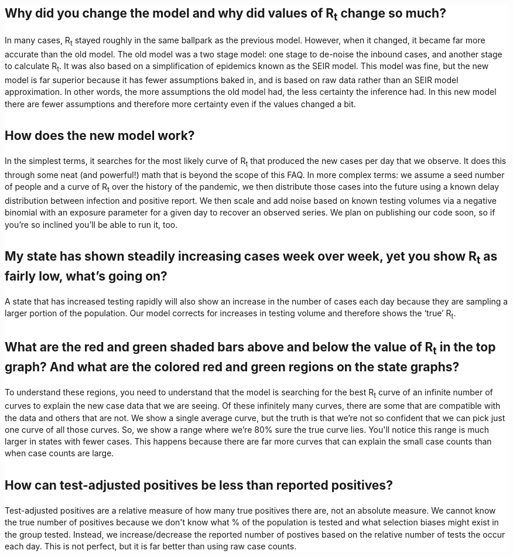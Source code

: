 ## Why did you change the model and why did values of R<sub>t</sub> change so much?

In many cases, R<sub>t</sub> stayed roughly in the same ballpark as the previous model. However, when it changed, it became far more accurate than the old model. The old model was a two stage model: one stage to de-noise the inbound cases, and another stage to calculate R<sub>t</sub>. It was also based on a simplification of epidemics known as the SEIR model. This model was fine, but the new model is far superior because it has fewer assumptions baked in, and is based on raw data rather than an SEIR model approximation. In other words, the more assumptions the old model had, the less certainty the inference had. In this new model there are fewer assumptions and therefore more certainty even if the values changed a bit.

## How does the new model work?

In the simplest terms, it searches for the most likely curve of R<sub>t</sub> that produced the new cases per day that we observe. It does this through some neat (and powerful!) math that is beyond the scope of this FAQ. In more complex terms: we assume a seed number of people and a curve of R<sub>t</sub> over the history of the pandemic, we then distribute those cases into the future using a known delay distribution between infection and positive report. We then scale and add noise based on known testing volumes via a negative binomial with an exposure parameter for a given day to recover an observed series. We plan on publishing our code soon, so if you’re so inclined you’ll be able to run it, too.

## My state has shown steadily increasing cases week over week, yet you show R<sub>t</sub> as fairly low, what’s going on?

A state that has increased testing rapidly will also show an increase in the number of cases each day because they are sampling a larger portion of the population. Our model corrects for increases in testing volume and therefore shows the ‘true’ R<sub>t</sub>.

## What are the red and green shaded bars above and below the value of R<sub>t</sub> in the top graph? And what are the colored red and green regions on the state graphs?

To understand these regions, you need to understand that the model is searching for the best R<sub>t</sub> curve of an infinite number of curves to explain the new case data that we are seeing. Of these infinitely many curves, there are some that are compatible with the data and others that are not. We show a single average curve, but the truth is that we’re not so confident that we can pick just one curve of all those curves. So, we show a range where we’re 80% sure the true curve lies. You'll notice this range is much larger in states with fewer cases. This happens because there are far more curves that can explain the small case counts than when case counts are large.

## How can test-adjusted positives be less than reported positives?

Test-adjusted positives are a relative measure of how many true positives there are, not an absolute measure. We cannot know the true number of positives because we don't know what % of the population is tested and what selection biases might exist in the group tested. Instead, we increase/decrease the reported number of postives based on the relative number of tests the occur each day. This is not perfect, but it is far better than using raw case counts.
